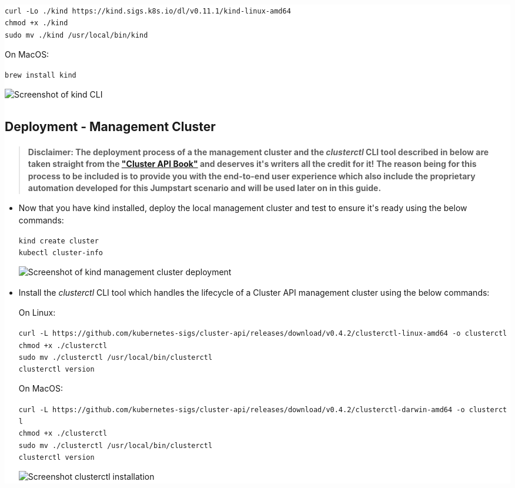   ```shell
  curl -Lo ./kind https://kind.sigs.k8s.io/dl/v0.11.1/kind-linux-amd64
  chmod +x ./kind
  sudo mv ./kind /usr/local/bin/kind
  ```
  
  On MacOS:

  ```shell
  brew install kind
  ```

  ![Screenshot of kind CLI](./01.png)

## Deployment - Management Cluster

> **Disclaimer: The deployment process of a the management cluster and the *clusterctl* CLI tool described in below are taken straight from the ["Cluster API Book"](https://cluster-api.sigs.k8s.io/user/quick-start.html) and deserves it's writers all the credit for it!**
**The reason being for this process to be included is to provide you with the end-to-end user experience which also include the proprietary automation developed for this Jumpstart scenario and will be used later on in this guide.**

* Now that you have kind installed, deploy the local management cluster and test to ensure it's ready using the below commands:

  ```shell
  kind create cluster
  kubectl cluster-info
  ```

  ![Screenshot of kind management cluster deployment](./02.png)

* Install the *clusterctl* CLI tool which handles the lifecycle of a Cluster API management cluster using the below commands:

  On Linux:

  ```shell
  curl -L https://github.com/kubernetes-sigs/cluster-api/releases/download/v0.4.2/clusterctl-linux-amd64 -o clusterctl
  chmod +x ./clusterctl
  sudo mv ./clusterctl /usr/local/bin/clusterctl
  clusterctl version
  ```
  
  On MacOS:

  ```shell
  curl -L https://github.com/kubernetes-sigs/cluster-api/releases/download/v0.4.2/clusterctl-darwin-amd64 -o clusterctl
  chmod +x ./clusterctl
  sudo mv ./clusterctl /usr/local/bin/clusterctl
  clusterctl version
  ```

  ![Screenshot clusterctl installation](./03.png)
